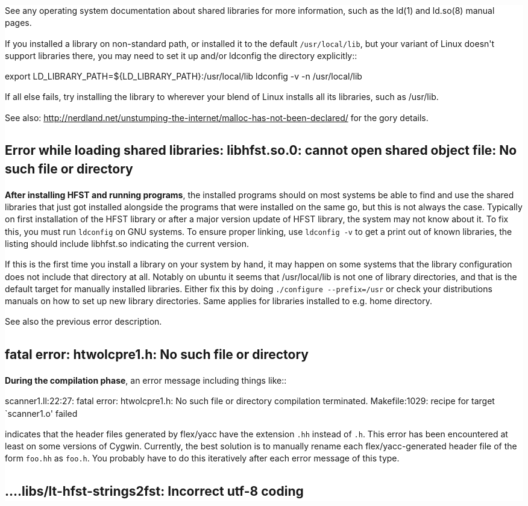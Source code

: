   See any operating system documentation about shared libraries for
  more information, such as the ld(1) and ld.so(8) manual pages.

If you installed a library on non-standard path, or installed it to the
default ``/usr/local/lib``, but your variant of Linux doesn't support libraries
there, you may need to set it up and/or ldconfig the directory explicitly::

  export LD_LIBRARY_PATH=${LD_LIBRARY_PATH}:/usr/local/lib
  ldconfig -v -n /usr/local/lib

If all else fails, try installing the library to wherever your blend of Linux
installs all its libraries, such as /usr/lib.

See also:
<http://nerdland.net/unstumping-the-internet/malloc-has-not-been-declared/> for
the gory details.

Error while loading shared libraries: libhfst.so.0: cannot open shared object file: No such file or directory
-------------------------------------------------------------------------------------------------------------

**After installing HFST and running programs**, the installed programs should
on most systems be able to find and use the shared libraries that just got
installed alongside the programs that were installed on the same go, but this
is not always the case. Typically on first installation of the HFST library
or after a major version update of HFST library, the system may not know about
it. To fix this, you must run ``ldconfig`` on GNU systems. To ensure proper
linking, use ``ldconfig -v`` to get a print out of known libraries, the
listing should include libhfst.so indicating the current version.

If this is the first time you install a library on your system by hand, it may
happen on some systems that the library configuration does not include that
directory at all. Notably on ubuntu it seems that /usr/local/lib is not one of
library directories, and that is the default target for manually installed
libraries. Either fix this by doing ``./configure --prefix=/usr`` or check
your distributions manuals on how to set up new library directories. Same
applies for libraries installed to e.g. home directory.

See also the previous error description.

fatal error: htwolcpre1.h: No such file or directory
----------------------------------------------------

**During the compilation phase**, an error message including things like::

 scanner1.ll:22:27: fatal error: htwolcpre1.h: No such file or directory
 compilation terminated.
 Makefile:1029: recipe for target `scanner1.o' failed

indicates that the header files generated by flex/yacc have the extension `.hh`
instead of `.h`. This error has been encountered at least on some versions of
Cygwin. Currently, the best solution is to manually rename each
flex/yacc-generated header file of the form `foo.hh` as `foo.h`. You probably
have to do this iteratively after each error message of this type.

....libs/lt-hfst-strings2fst: Incorrect utf-8 coding
----------------------------------------------------
